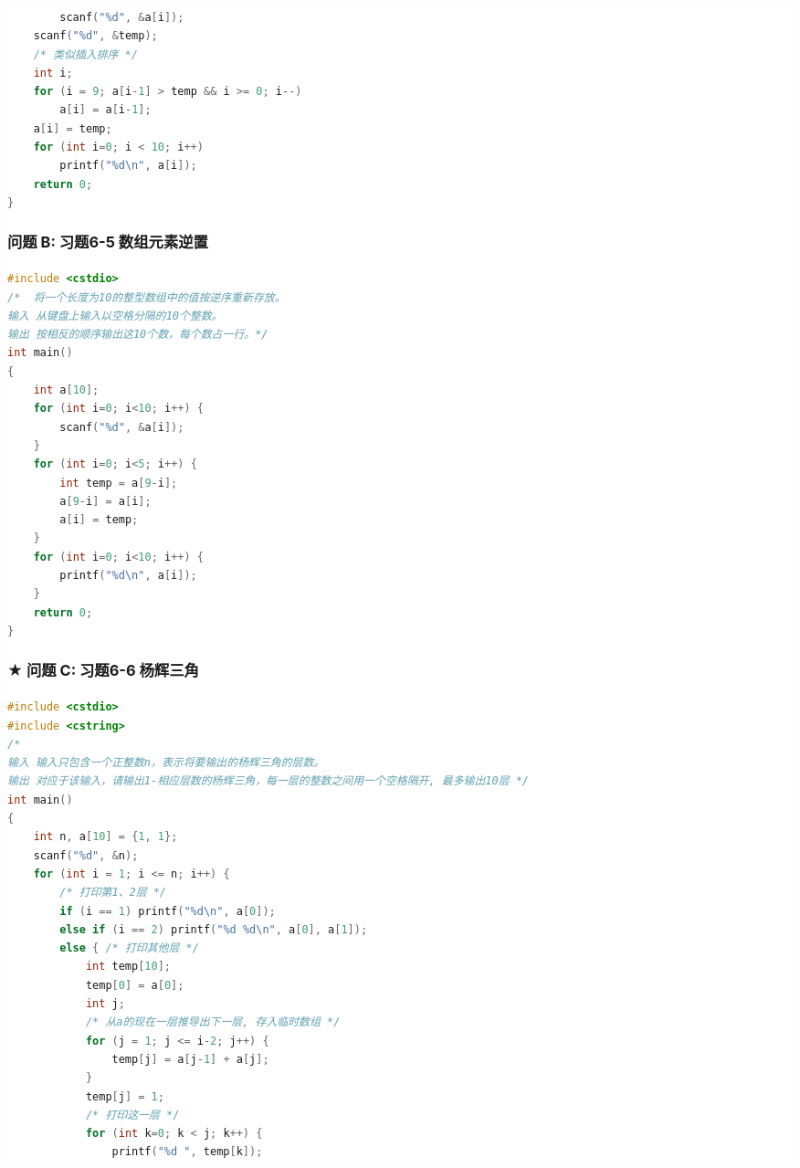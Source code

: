 ```c
        scanf("%d", &a[i]);
    scanf("%d", &temp);
    /* 类似插入排序 */
    int i;
    for (i = 9; a[i-1] > temp && i >= 0; i--)
        a[i] = a[i-1];
    a[i] = temp;
    for (int i=0; i < 10; i++) 
        printf("%d\n", a[i]);
    return 0;
}
```
### 问题 B: 习题6-5 数组元素逆置
```c
#include <cstdio>
/*  将一个长度为10的整型数组中的值按逆序重新存放。
输入 从键盘上输入以空格分隔的10个整数。
输出 按相反的顺序输出这10个数，每个数占一行。*/
int main()
{
    int a[10];
    for (int i=0; i<10; i++) {
        scanf("%d", &a[i]);
    }
    for (int i=0; i<5; i++) {
        int temp = a[9-i];
        a[9-i] = a[i];
        a[i] = temp;
    }
    for (int i=0; i<10; i++) {
        printf("%d\n", a[i]);
    }
    return 0;
}
```
### ★ 问题 C: 习题6-6 杨辉三角
```c
#include <cstdio>
#include <cstring>
/* 
输入 输入只包含一个正整数n，表示将要输出的杨辉三角的层数。
输出 对应于该输入，请输出1-相应层数的杨辉三角，每一层的整数之间用一个空格隔开, 最多输出10层 */
int main()
{
    int n, a[10] = {1, 1};
    scanf("%d", &n);
    for (int i = 1; i <= n; i++) {
        /* 打印第1、2层 */
        if (i == 1) printf("%d\n", a[0]);
        else if (i == 2) printf("%d %d\n", a[0], a[1]);
        else { /* 打印其他层 */
            int temp[10]; 
            temp[0] = a[0];
            int j; 
            /* 从a的现在一层推导出下一层, 存入临时数组 */
            for (j = 1; j <= i-2; j++) {
                temp[j] = a[j-1] + a[j];
            }
            temp[j] = 1;
            /* 打印这一层 */
            for (int k=0; k < j; k++) {
                printf("%d ", temp[k]);
```